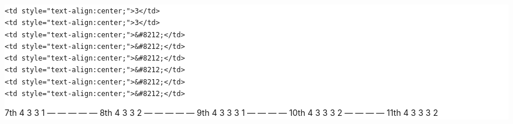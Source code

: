 	<td style="text-align:center;">3</td>
	<td style="text-align:center;">3</td>
	<td style="text-align:center;">&#8212;</td>
	<td style="text-align:center;">&#8212;</td>
	<td style="text-align:center;">&#8212;</td>
	<td style="text-align:center;">&#8212;</td>
	<td style="text-align:center;">&#8212;</td>
	<td style="text-align:center;">&#8212;</td>
</tr>
<tr>
	<td style="text-align:center;">7th</td>
	<td style="text-align:center;">4</td>
	<td style="text-align:center;">3</td>
	<td style="text-align:center;">3</td>
	<td style="text-align:center;">1</td>
	<td style="text-align:center;">&#8212;</td>
	<td style="text-align:center;">&#8212;</td>
	<td style="text-align:center;">&#8212;</td>
	<td style="text-align:center;">&#8212;</td>
	<td style="text-align:center;">&#8212;</td>
</tr>
<tr>
	<td style="text-align:center;">8th</td>
	<td style="text-align:center;">4</td>
	<td style="text-align:center;">3</td>
	<td style="text-align:center;">3</td>
	<td style="text-align:center;">2</td>
	<td style="text-align:center;">&#8212;</td>
	<td style="text-align:center;">&#8212;</td>
	<td style="text-align:center;">&#8212;</td>
	<td style="text-align:center;">&#8212;</td>
	<td style="text-align:center;">&#8212;</td>
</tr>
<tr>
	<td style="text-align:center;">9th</td>
	<td style="text-align:center;">4</td>
	<td style="text-align:center;">3</td>
	<td style="text-align:center;">3</td>
	<td style="text-align:center;">3</td>
	<td style="text-align:center;">1</td>
	<td style="text-align:center;">&#8212;</td>
	<td style="text-align:center;">&#8212;</td>
	<td style="text-align:center;">&#8212;</td>
	<td style="text-align:center;">&#8212;</td>
</tr>
<tr>
	<td style="text-align:center;">10th</td>
	<td style="text-align:center;">4</td>
	<td style="text-align:center;">3</td>
	<td style="text-align:center;">3</td>
	<td style="text-align:center;">3</td>
	<td style="text-align:center;">2</td>
	<td style="text-align:center;">&#8212;</td>
	<td style="text-align:center;">&#8212;</td>
	<td style="text-align:center;">&#8212;</td>
	<td style="text-align:center;">&#8212;</td>
</tr>
<tr>
	<td style="text-align:center;">11th</td>
	<td style="text-align:center;">4</td>
	<td style="text-align:center;">3</td>
	<td style="text-align:center;">3</td>
	<td style="text-align:center;">3</td>
	<td style="text-align:center;">2</td>